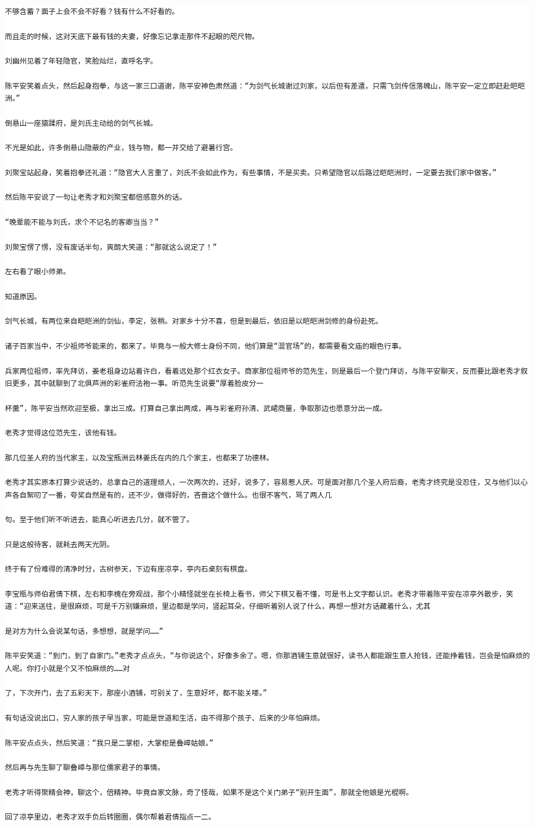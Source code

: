     不够含蓄？面子上会不会不好看？钱有什么不好看的。

    而且走的时候，这对天底下最有钱的夫妻，好像忘记拿走那件不起眼的咫尺物。

    刘幽州见着了年轻隐官，笑脸灿烂，直呼名字。

    陈平安笑着点头，然后起身抱拳，与这一家三口道谢，陈平安神色肃然道：“为剑气长城谢过刘家，以后但有差遣，只需飞剑传信落魄山，陈平安一定立即赶赴皑皑洲。”

    倒悬山一座猿蹂府，是刘氏主动给的剑气长城。

    不光是如此，许多倒悬山隐蔽的产业，钱与物，都一并交给了避暑行宫。

    刘聚宝站起身，笑着抱拳还礼道：“隐官大人言重了，刘氏不会如此作为，有些事情，不是买卖。只希望隐官以后路过皑皑洲时，一定要去我们家中做客。”

    然后陈平安说了一句让老秀才和刘聚宝都倍感意外的话。

    “晚辈能不能与刘氏，求个不记名的客卿当当？”

    刘聚宝愣了愣，没有废话半句，爽朗大笑道：“那就这么说定了！”

    左右看了眼小师弟。

    知道原因。

    剑气长城，有两位来自皑皑洲的剑仙，李定，张稍。对家乡十分不喜，但是到最后，依旧是以皑皑洲剑修的身份赴死。

    诸子百家当中，不少祖师爷能来的，都来了。毕竟与一般大修士身份不同，他们算是“混官场”的，都需要看文庙的眼色行事。

    兵家两位祖师，率先拜访，姜老祖身边站着许白，看着远处那个红衣女子。商家那位祖师爷的范先生，则是最后一个登门拜访，与陈平安聊天，反而要比跟老秀才叙旧更多，其中就聊到了北俱芦洲的彩雀府法袍一事。听范先生说要“厚着脸皮分一

    杯羹”，陈平安当然欢迎至极，拿出三成。打算自己拿出两成，再与彩雀府孙清、武峮商量，争取那边也愿意分出一成。

    老秀才觉得这位范先生，该他有钱。

    那几位圣人府的当代家主，以及宝瓶洲云林姜氏在内的几个家主，也都来了功德林。

    老秀才其实原本打算少说话的，总拿自己的道理烦人，一次两次的，还好，说多了，容易惹人厌。可是面对那几个圣人府后裔，老秀才终究是没忍住，又与他们以心声各自絮叨了一番，夸奖自然是有的，还不少，做得好的，吝啬这个做什么。也很不客气，骂了两人几

    句。至于他们听不听进去，能真心听进去几分，就不管了。

    只是这般待客，就耗去两天光阴。

    终于有了份难得的清净时分，古树参天，下边有座凉亭，亭内石桌刻有棋盘。

    李宝瓶与师伯君倩下棋，左右和李槐在旁观战，那个小精怪就坐在长椅上看书，师父下棋又看不懂，可是书上文字都认识。老秀才带着陈平安在凉亭外散步，笑道：“迎来送往，是很麻烦，可是千万别嫌麻烦，里边都是学问，竖起耳朵，仔细听着别人说了什么，再想一想对方话藏着什么，尤其

    是对方为什么会说某句话，多想想，就是学问……”

    陈平安笑道：“到门，到了自家门。”老秀才点点头，“与你说这个，好像多余了。嗯，你那酒铺生意就很好，读书人都能跟生意人抢钱，还能挣着钱，岂会是怕麻烦的人呢。你打小就是个又不怕麻烦的……对

    了，下次开门，去了五彩天下，那座小酒铺，可别关了，生意好坏，都不能关喽。”

    有句话没说出口，穷人家的孩子早当家，可能是世道和生活，由不得那个孩子、后来的少年怕麻烦。

    陈平安点点头，然后笑道：“我只是二掌柜，大掌柜是叠嶂姑娘。”

    然后再与先生聊了聊叠嶂与那位儒家君子的事情。

    老秀才听得聚精会神，聊这个，倍精神。毕竟自家文脉，奇了怪哉，如果不是这个关门弟子“别开生面”，那就全他娘是光棍啊。

    回了凉亭里边，老秀才双手负后转圈圈，偶尔帮着君倩指点一二。
